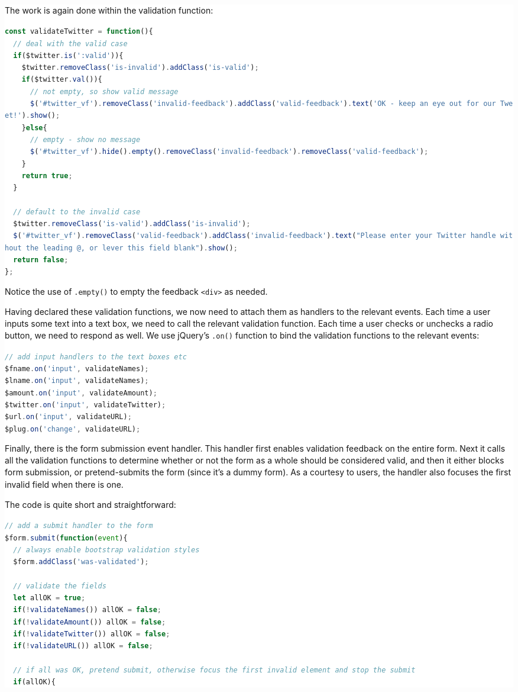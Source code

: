 The work is again done within the validation function:

```javascript
const validateTwitter = function(){
  // deal with the valid case
  if($twitter.is(':valid')){
    $twitter.removeClass('is-invalid').addClass('is-valid');
    if($twitter.val()){
      // not empty, so show valid message
      $('#twitter_vf').removeClass('invalid-feedback').addClass('valid-feedback').text('OK - keep an eye out for our Tweet!').show();
    }else{
      // empty - show no message
      $('#twitter_vf').hide().empty().removeClass('invalid-feedback').removeClass('valid-feedback');
    }
    return true;
  }

  // default to the invalid case
  $twitter.removeClass('is-valid').addClass('is-invalid');
  $('#twitter_vf').removeClass('valid-feedback').addClass('invalid-feedback').text("Please enter your Twitter handle without the leading @, or lever this field blank").show();
  return false;
};
```

Notice the use of `.empty()` to empty the feedback `<div>` as needed.

Having declared these validation functions, we now need to attach them as handlers to the relevant events. Each time a user inputs some text into a text box, we need to call the relevant validation function. Each time a user checks or unchecks a radio button, we need to respond as well. We use jQuery’s `.on()` function to bind the validation functions to the relevant events:

```javascript
// add input handlers to the text boxes etc
$fname.on('input', validateNames);
$lname.on('input', validateNames);
$amount.on('input', validateAmount);
$twitter.on('input', validateTwitter);
$url.on('input', validateURL);
$plug.on('change', validateURL);
```

Finally, there is the form submission event handler. This handler first enables validation feedback on the entire form. Next it calls all the validation functions to determine whether or not the form as a whole should be considered valid, and then it either blocks form submission, or pretend-submits the form (since it’s a dummy form). As a courtesy to users, the handler also focuses the first invalid field when there is one.

The code is quite short and straightforward:

```javascript
// add a submit handler to the form
$form.submit(function(event){
  // always enable bootstrap validation styles
  $form.addClass('was-validated');

  // validate the fields
  let allOK = true;
  if(!validateNames()) allOK = false;
  if(!validateAmount()) allOK = false;
  if(!validateTwitter()) allOK = false;
  if(!validateURL()) allOK = false;

  // if all was OK, pretend submit, otherwise focus the first invalid element and stop the submit
  if(allOK){
```
